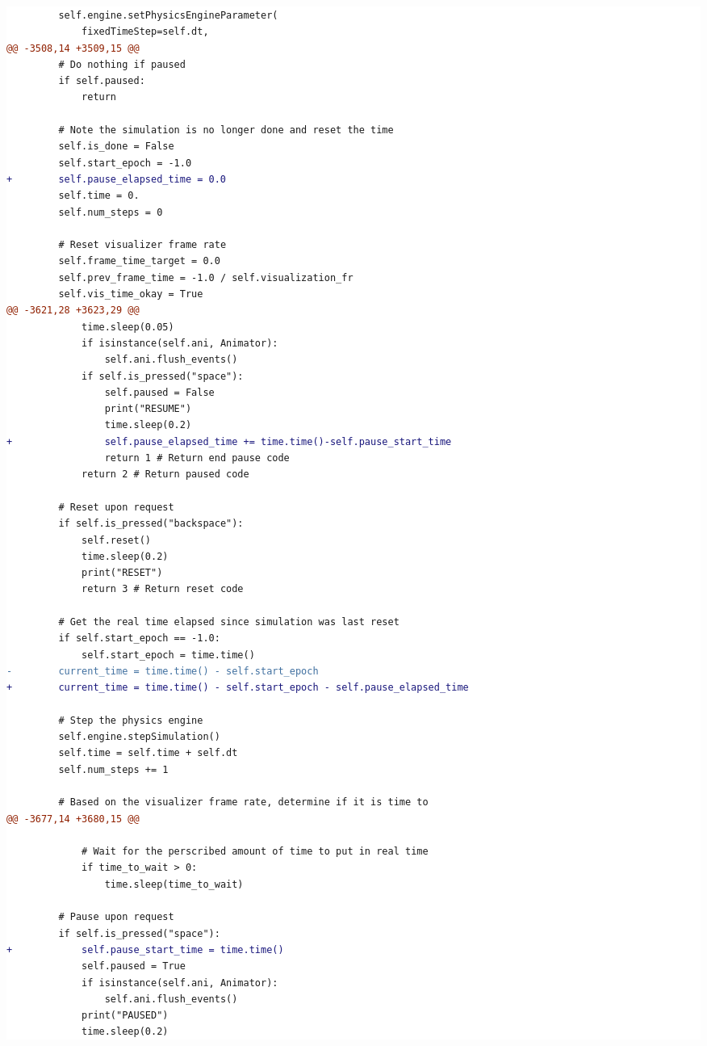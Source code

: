 ```diff
         self.engine.setPhysicsEngineParameter(
             fixedTimeStep=self.dt,
@@ -3508,14 +3509,15 @@
         # Do nothing if paused
         if self.paused:
             return
         
         # Note the simulation is no longer done and reset the time
         self.is_done = False
         self.start_epoch = -1.0
+        self.pause_elapsed_time = 0.0
         self.time = 0.
         self.num_steps = 0
 
         # Reset visualizer frame rate
         self.frame_time_target = 0.0
         self.prev_frame_time = -1.0 / self.visualization_fr
         self.vis_time_okay = True
@@ -3621,28 +3623,29 @@
             time.sleep(0.05)
             if isinstance(self.ani, Animator):
                 self.ani.flush_events()
             if self.is_pressed("space"):
                 self.paused = False
                 print("RESUME")
                 time.sleep(0.2)
+                self.pause_elapsed_time += time.time()-self.pause_start_time
                 return 1 # Return end pause code
             return 2 # Return paused code
   
         # Reset upon request
         if self.is_pressed("backspace"):
             self.reset()
             time.sleep(0.2)
             print("RESET")
             return 3 # Return reset code
 
         # Get the real time elapsed since simulation was last reset
         if self.start_epoch == -1.0:
             self.start_epoch = time.time()
-        current_time = time.time() - self.start_epoch
+        current_time = time.time() - self.start_epoch - self.pause_elapsed_time
 
         # Step the physics engine
         self.engine.stepSimulation()
         self.time = self.time + self.dt
         self.num_steps += 1
     
         # Based on the visualizer frame rate, determine if it is time to 
@@ -3677,14 +3680,15 @@
             
             # Wait for the perscribed amount of time to put in real time
             if time_to_wait > 0:
                 time.sleep(time_to_wait)
 
         # Pause upon request
         if self.is_pressed("space"):
+            self.pause_start_time = time.time()
             self.paused = True
             if isinstance(self.ani, Animator):
                 self.ani.flush_events()
             print("PAUSED")
             time.sleep(0.2)
```